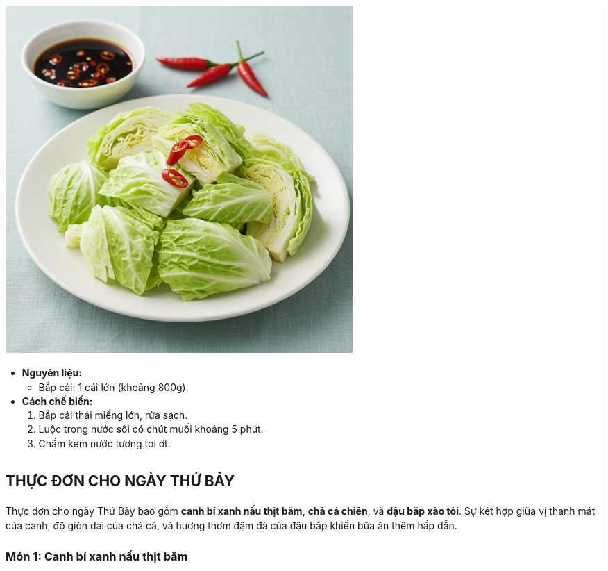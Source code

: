<img src="images/thuc-don-bua-toi-ca-tuan-don-gian-de-lam-cho-gia-dinh/bap-cai-luoc-cham-nuoc-tuong-toi-ot.png" height="500" alt="Bắp cải luộc chấm nước tương tỏi ớt">

- **Nguyên liệu:**
  - Bắp cải: 1 cái lớn (khoảng 800g).
- **Cách chế biến:**
  1. Bắp cải thái miếng lớn, rửa sạch.
  2. Luộc trong nước sôi có chút muối khoảng 5 phút.
  3. Chấm kèm nước tương tỏi ớt.

## THỰC ĐƠN CHO NGÀY THỨ BẢY

Thực đơn cho ngày Thứ Bảy bao gồm **canh bí xanh nấu thịt băm**, **chả cá chiên**, và **đậu bắp xào tỏi**. Sự kết hợp giữa vị thanh mát của canh, độ giòn dai của chả cá, và hương thơm đậm đà của đậu bắp khiến bữa ăn thêm hấp dẫn.

### Món 1: Canh bí xanh nấu thịt băm
